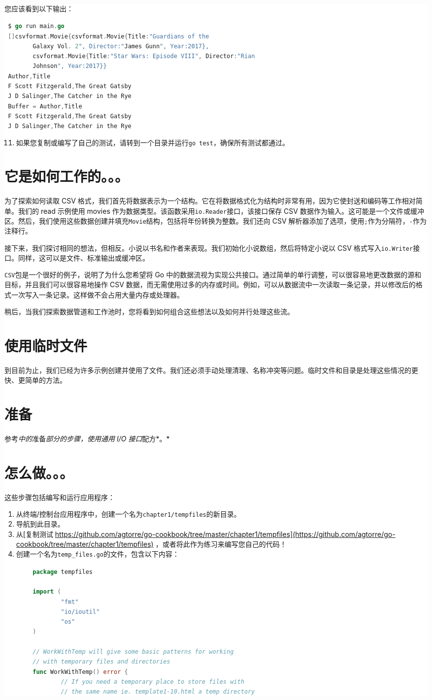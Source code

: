 您应该看到以下输出：

```go
 $ go run main.go 
 []csvformat.Movie{csvformat.Movie{Title:"Guardians of the 
        Galaxy Vol. 2", Director:"James Gunn", Year:2017},         
        csvformat.Movie{Title:"Star Wars: Episode VIII", Director:"Rian 
        Johnson", Year:2017}}
 Author,Title
 F Scott Fitzgerald,The Great Gatsby
 J D Salinger,The Catcher in the Rye
 Buffer = Author,Title
 F Scott Fitzgerald,The Great Gatsby
 J D Salinger,The Catcher in the Rye

```

11.  如果您复制或编写了自己的测试，请转到一个目录并运行`go test`，确保所有测试都通过。

# 它是如何工作的。。。

为了探索如何读取 CSV 格式，我们首先将数据表示为一个结构。它在将数据格式化为结构时非常有用，因为它使封送和编码等工作相对简单。我们的 read 示例使用 movies 作为数据类型。该函数采用`io.Reader`接口，该接口保存 CSV 数据作为输入。这可能是一个文件或缓冲区。然后，我们使用这些数据创建并填充`Movie`结构，包括将年份转换为整数。我们还向 CSV 解析器添加了选项，使用`;`作为分隔符，`-`作为注释行。

接下来，我们探讨相同的想法，但相反。小说以书名和作者来表现。我们初始化小说数组，然后将特定小说以 CSV 格式写入`io.Writer`接口。同样，这可以是文件、标准输出或缓冲区。

`CSV`包是一个很好的例子，说明了为什么您希望将 Go 中的数据流视为实现公共接口。通过简单的单行调整，可以很容易地更改数据的源和目标，并且我们可以很容易地操作 CSV 数据，而无需使用过多的内存或时间。例如，可以从数据流中一次读取一条记录，并以修改后的格式一次写入一条记录。这样做不会占用大量内存或处理器。

稍后，当我们探索数据管道和工作池时，您将看到如何组合这些想法以及如何并行处理这些流。

# 使用临时文件

到目前为止，我们已经为许多示例创建并使用了文件。我们还必须手动处理清理、名称冲突等问题。临时文件和目录是处理这些情况的更快、更简单的方法。

# 准备

参考*中的*准备*部分的步骤，使用通用 I/O 接口*配方*。*

# 怎么做。。。

这些步骤包括编写和运行应用程序：

1.  从终端/控制台应用程序中，创建一个名为`chapter1/tempfiles`的新目录。
2.  导航到此目录。
3.  从[复制测试 https://github.com/agtorre/go-cookbook/tree/master/chapter1/tempfiles](https://github.com/agtorre/go-cookbook/tree/master/chapter1/tempfiles) ，或者将此作为练习来编写您自己的代码！
4.  创建一个名为`temp_files.go`的文件，包含以下内容：

```go
        package tempfiles

        import (
                "fmt"
                "io/ioutil"
                "os"
        )

        // WorkWithTemp will give some basic patterns for working
        // with temporary files and directories
        func WorkWithTemp() error {
                // If you need a temporary place to store files with 
                // the same name ie. template1-10.html a temp directory 
```